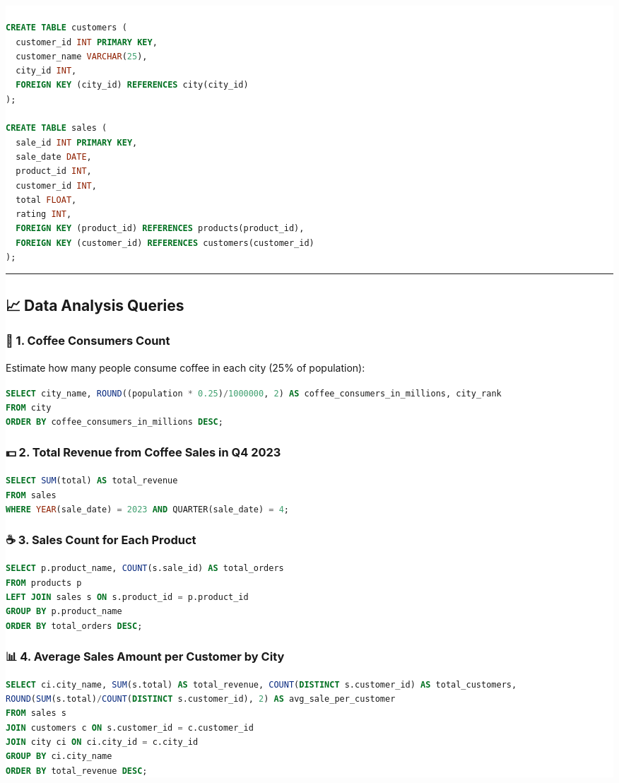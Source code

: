 ```sql

CREATE TABLE customers (
  customer_id INT PRIMARY KEY,
  customer_name VARCHAR(25),
  city_id INT,
  FOREIGN KEY (city_id) REFERENCES city(city_id)
);

CREATE TABLE sales (
  sale_id INT PRIMARY KEY,
  sale_date DATE,
  product_id INT,
  customer_id INT,
  total FLOAT,
  rating INT,
  FOREIGN KEY (product_id) REFERENCES products(product_id),
  FOREIGN KEY (customer_id) REFERENCES customers(customer_id)
);
```

---

## 📈 Data Analysis Queries

### 🔢 1. Coffee Consumers Count
Estimate how many people consume coffee in each city (25% of population):
```sql
SELECT city_name, ROUND((population * 0.25)/1000000, 2) AS coffee_consumers_in_millions, city_rank
FROM city
ORDER BY coffee_consumers_in_millions DESC;
```

### 💵 2. Total Revenue from Coffee Sales in Q4 2023
```sql
SELECT SUM(total) AS total_revenue
FROM sales
WHERE YEAR(sale_date) = 2023 AND QUARTER(sale_date) = 4;
```


### ☕ 3. Sales Count for Each Product
```sql
SELECT p.product_name, COUNT(s.sale_id) AS total_orders
FROM products p
LEFT JOIN sales s ON s.product_id = p.product_id
GROUP BY p.product_name
ORDER BY total_orders DESC;
```

### 📊 4. Average Sales Amount per Customer by City
```sql
SELECT ci.city_name, SUM(s.total) AS total_revenue, COUNT(DISTINCT s.customer_id) AS total_customers,
ROUND(SUM(s.total)/COUNT(DISTINCT s.customer_id), 2) AS avg_sale_per_customer
FROM sales s
JOIN customers c ON s.customer_id = c.customer_id
JOIN city ci ON ci.city_id = c.city_id
GROUP BY ci.city_name
ORDER BY total_revenue DESC;
```
